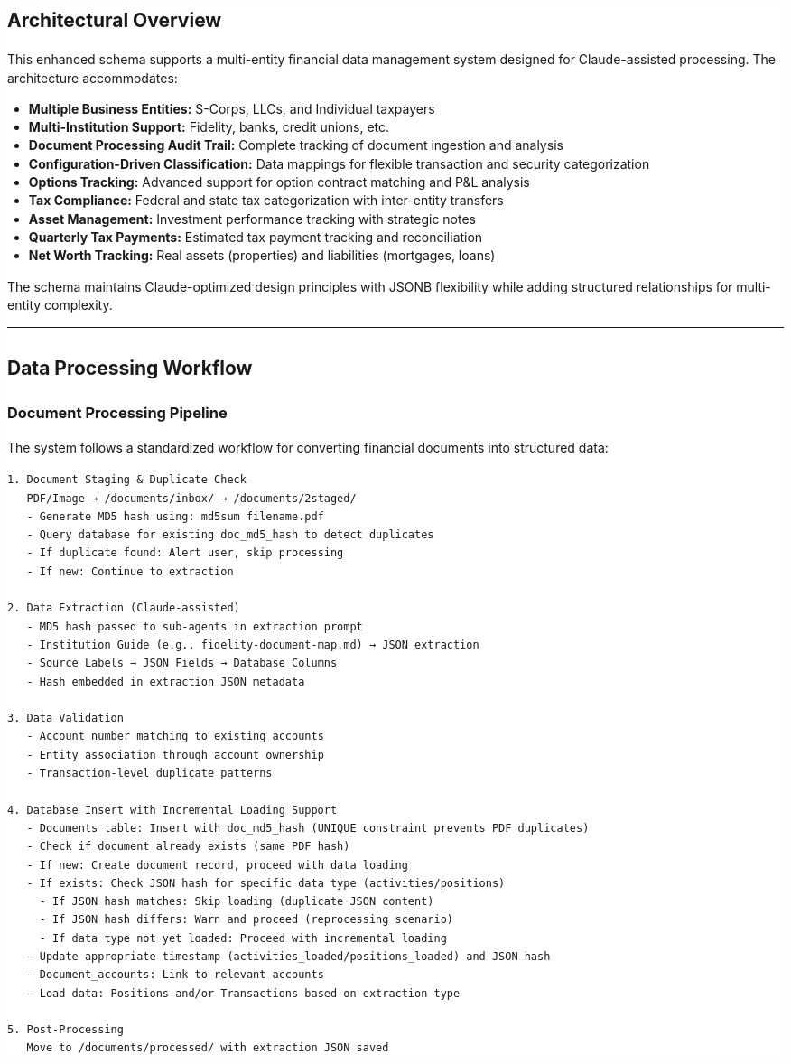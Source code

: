 ## Architectural Overview

This enhanced schema supports a multi-entity financial data management system designed for Claude-assisted processing. The architecture accommodates:

- **Multiple Business Entities:** S-Corps, LLCs, and Individual taxpayers
- **Multi-Institution Support:** Fidelity, banks, credit unions, etc.
- **Document Processing Audit Trail:** Complete tracking of document ingestion and analysis
- **Configuration-Driven Classification:** Data mappings for flexible transaction and security categorization
- **Options Tracking:** Advanced support for option contract matching and P&L analysis
- **Tax Compliance:** Federal and state tax categorization with inter-entity transfers
- **Asset Management:** Investment performance tracking with strategic notes
- **Quarterly Tax Payments:** Estimated tax payment tracking and reconciliation
- **Net Worth Tracking:** Real assets (properties) and liabilities (mortgages, loans)

The schema maintains Claude-optimized design principles with JSONB flexibility while adding structured relationships for multi-entity complexity.

---

## Data Processing Workflow

### Document Processing Pipeline

The system follows a standardized workflow for converting financial documents into structured data:

```
1. Document Staging & Duplicate Check
   PDF/Image → /documents/inbox/ → /documents/2staged/
   - Generate MD5 hash using: md5sum filename.pdf
   - Query database for existing doc_md5_hash to detect duplicates
   - If duplicate found: Alert user, skip processing
   - If new: Continue to extraction

2. Data Extraction (Claude-assisted)
   - MD5 hash passed to sub-agents in extraction prompt
   - Institution Guide (e.g., fidelity-document-map.md) → JSON extraction
   - Source Labels → JSON Fields → Database Columns
   - Hash embedded in extraction JSON metadata

3. Data Validation
   - Account number matching to existing accounts
   - Entity association through account ownership
   - Transaction-level duplicate patterns

4. Database Insert with Incremental Loading Support
   - Documents table: Insert with doc_md5_hash (UNIQUE constraint prevents PDF duplicates)
   - Check if document already exists (same PDF hash)
   - If new: Create document record, proceed with data loading
   - If exists: Check JSON hash for specific data type (activities/positions)
     - If JSON hash matches: Skip loading (duplicate JSON content)
     - If JSON hash differs: Warn and proceed (reprocessing scenario)
     - If data type not yet loaded: Proceed with incremental loading
   - Update appropriate timestamp (activities_loaded/positions_loaded) and JSON hash
   - Document_accounts: Link to relevant accounts
   - Load data: Positions and/or Transactions based on extraction type

5. Post-Processing
   Move to /documents/processed/ with extraction JSON saved
```
